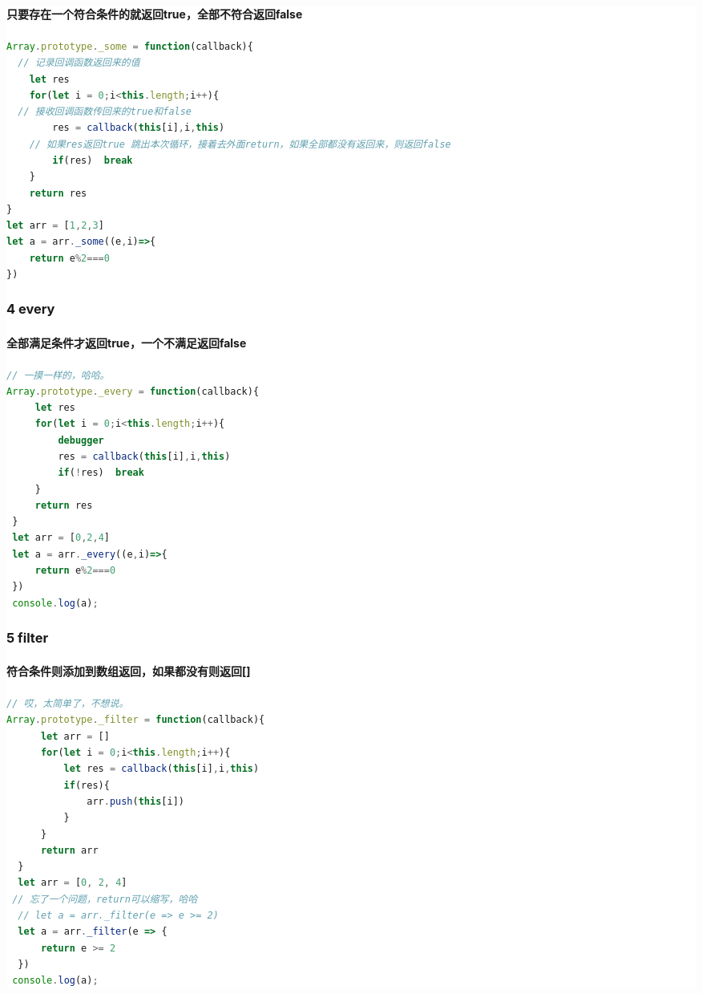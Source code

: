 #### 只要存在一个符合条件的就返回true，全部不符合返回false

```js
Array.prototype._some = function(callback){
  // 记录回调函数返回来的值
    let res
    for(let i = 0;i<this.length;i++){
  // 接收回调函数传回来的true和false
        res = callback(this[i],i,this)
 	// 如果res返回true 跳出本次循环，接着去外面return，如果全部都没有返回来，则返回false
        if(res)  break    
    }
    return res
}
let arr = [1,2,3]
let a = arr._some((e,i)=>{
    return e%2===0
})
```

### 4 every

#### **全部满足条件才返回true，一个不满足返回false**

```js
// 一摸一样的，哈哈。
Array.prototype._every = function(callback){
     let res
     for(let i = 0;i<this.length;i++){
         debugger
         res = callback(this[i],i,this)
         if(!res)  break    
     }
     return res
 }
 let arr = [0,2,4]
 let a = arr._every((e,i)=>{
     return e%2===0
 })
 console.log(a);
```

### 5 filter

#### 符合条件则添加到数组返回，如果都没有则返回[]

```js
// 哎，太简单了，不想说。
Array.prototype._filter = function(callback){
      let arr = []
      for(let i = 0;i<this.length;i++){
          let res = callback(this[i],i,this)
          if(res){
              arr.push(this[i])
          }
      } 
      return arr
  }
  let arr = [0, 2, 4]
 // 忘了一个问题，return可以缩写，哈哈
  // let a = arr._filter(e => e >= 2) 
  let a = arr._filter(e => {
      return e >= 2
  })
 console.log(a);
```